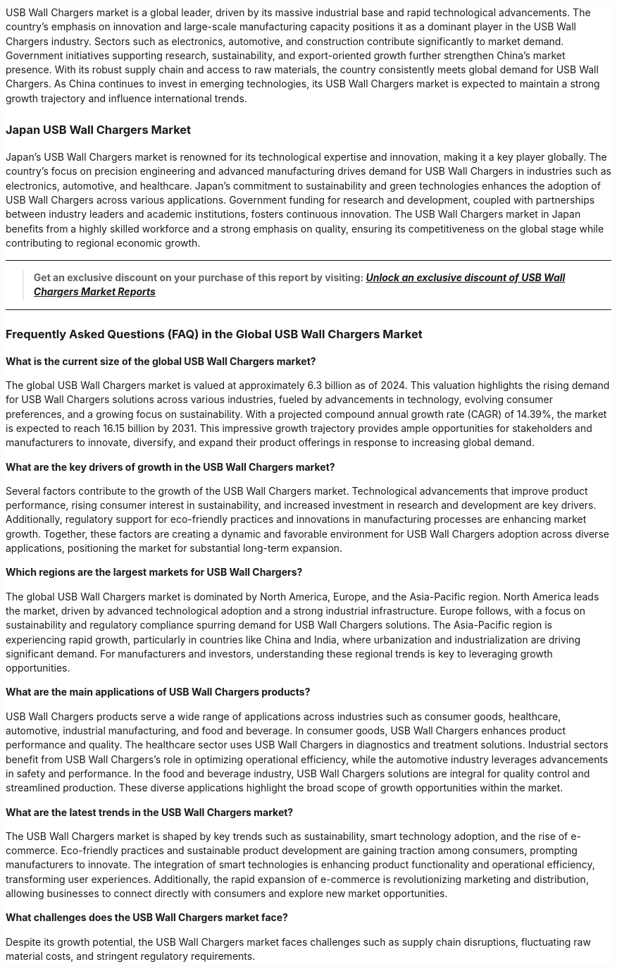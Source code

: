 USB Wall Chargers market is a global leader, driven by its massive industrial base and rapid technological advancements. The country&rsquo;s emphasis on innovation and large-scale manufacturing capacity positions it as a dominant player in the USB Wall Chargers industry. Sectors such as electronics, automotive, and construction contribute significantly to market demand. Government initiatives supporting research, sustainability, and export-oriented growth further strengthen China&rsquo;s market presence. With its robust supply chain and access to raw materials, the country consistently meets global demand for USB Wall Chargers. As China continues to invest in emerging technologies, its USB Wall Chargers market is expected to maintain a strong growth trajectory and influence international trends.</p><h3>Japan USB Wall Chargers Market</h3><p>Japan&rsquo;s USB Wall Chargers market is renowned for its technological expertise and innovation, making it a key player globally. The country&rsquo;s focus on precision engineering and advanced manufacturing drives demand for USB Wall Chargers in industries such as electronics, automotive, and healthcare. Japan&rsquo;s commitment to sustainability and green technologies enhances the adoption of USB Wall Chargers across various applications. Government funding for research and development, coupled with partnerships between industry leaders and academic institutions, fosters continuous innovation. The USB Wall Chargers market in Japan benefits from a highly skilled workforce and a strong emphasis on quality, ensuring its competitiveness on the global stage while contributing to regional economic growth.</p><hr /><blockquote><p><strong>Get an exclusive discount on your purchase of this report by visiting: <em><a href="://marketresearchpulse.com/ask-for-discount/36770?utm_source=Github&amp;utm_medium=022">Unlock an exclusive discount of USB Wall Chargers Market Reports</a></em>&nbsp;</strong></p></blockquote><hr /><h3>Frequently Asked Questions (FAQ) in the Global USB Wall Chargers Market</h3><p><strong>What is the current size of the global USB Wall Chargers market?</strong></p><p>The global USB Wall Chargers market is valued at approximately 6.3 billion as of 2024. This valuation highlights the rising demand for USB Wall Chargers solutions across various industries, fueled by advancements in technology, evolving consumer preferences, and a growing focus on sustainability. With a projected compound annual growth rate (CAGR) of 14.39%, the market is expected to reach 16.15 billion by 2031. This impressive growth trajectory provides ample opportunities for stakeholders and manufacturers to innovate, diversify, and expand their product offerings in response to increasing global demand.</p><p><strong>What are the key drivers of growth in the USB Wall Chargers market?</strong></p><p>Several factors contribute to the growth of the USB Wall Chargers market. Technological advancements that improve product performance, rising consumer interest in sustainability, and increased investment in research and development are key drivers. Additionally, regulatory support for eco-friendly practices and innovations in manufacturing processes are enhancing market growth. Together, these factors are creating a dynamic and favorable environment for USB Wall Chargers adoption across diverse applications, positioning the market for substantial long-term expansion.</p><p><strong>Which regions are the largest markets for USB Wall Chargers?</strong></p><p>The global USB Wall Chargers market is dominated by North America, Europe, and the Asia-Pacific region. North America leads the market, driven by advanced technological adoption and a strong industrial infrastructure. Europe follows, with a focus on sustainability and regulatory compliance spurring demand for USB Wall Chargers solutions. The Asia-Pacific region is experiencing rapid growth, particularly in countries like China and India, where urbanization and industrialization are driving significant demand. For manufacturers and investors, understanding these regional trends is key to leveraging growth opportunities.</p><p><strong>What are the main applications of USB Wall Chargers products?</strong></p><p>USB Wall Chargers products serve a wide range of applications across industries such as consumer goods, healthcare, automotive, industrial manufacturing, and food and beverage. In consumer goods, USB Wall Chargers enhances product performance and quality. The healthcare sector uses USB Wall Chargers in diagnostics and treatment solutions. Industrial sectors benefit from USB Wall Chargers&rsquo;s role in optimizing operational efficiency, while the automotive industry leverages advancements in safety and performance. In the food and beverage industry, USB Wall Chargers solutions are integral for quality control and streamlined production. These diverse applications highlight the broad scope of growth opportunities within the market.</p><p><strong>What are the latest trends in the USB Wall Chargers market?</strong></p><p>The USB Wall Chargers market is shaped by key trends such as sustainability, smart technology adoption, and the rise of e-commerce. Eco-friendly practices and sustainable product development are gaining traction among consumers, prompting manufacturers to innovate. The integration of smart technologies is enhancing product functionality and operational efficiency, transforming user experiences. Additionally, the rapid expansion of e-commerce is revolutionizing marketing and distribution, allowing businesses to connect directly with consumers and explore new market opportunities.</p><p><strong>What challenges does the USB Wall Chargers market face?</strong></p><p>Despite its growth potential, the USB Wall Chargers market faces challenges such as supply chain disruptions, fluctuating raw material costs, and stringent regulatory requirements.
